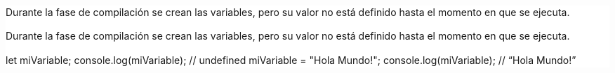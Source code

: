 Durante la fase de compilación se crean las variables, pero su valor no está definido hasta el momento en que se ejecuta.

Durante la fase de compilación se crean las variables, pero su valor no está definido hasta el momento en que se ejecuta.

let miVariable; 
console.log(miVariable); // undefined
miVariable = "Hola Mundo!";
console.log(miVariable); // “Hola Mundo!”

